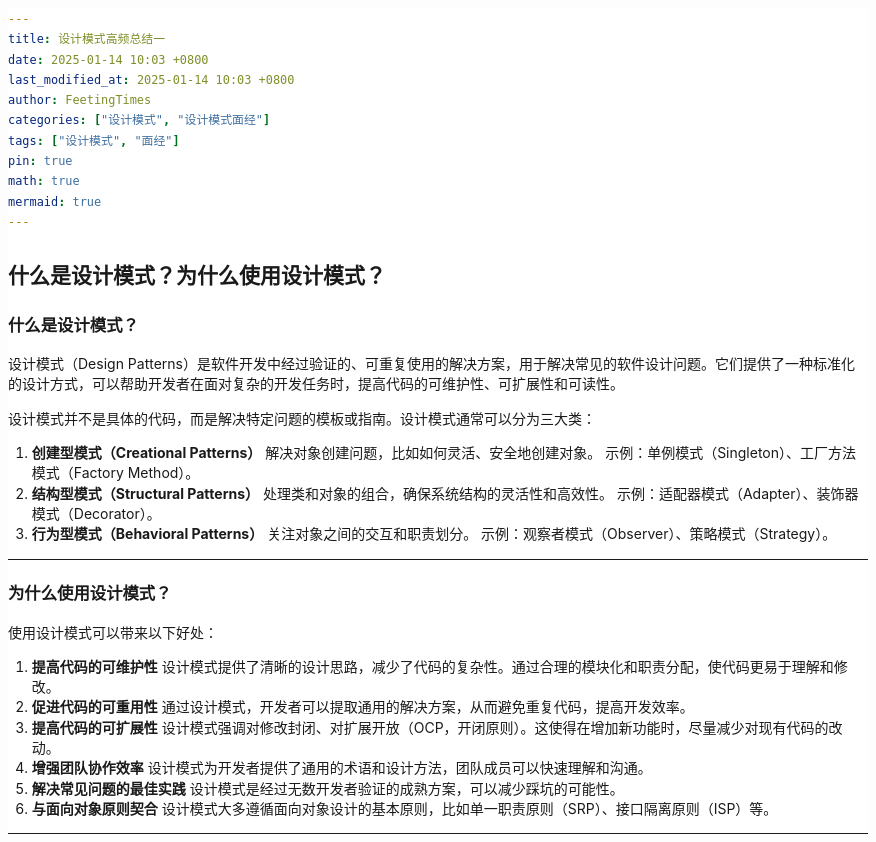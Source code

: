 ```yaml
---
title: 设计模式高频总结一
date: 2025-01-14 10:03 +0800
last_modified_at: 2025-01-14 10:03 +0800
author: FeetingTimes
categories: ["设计模式", "设计模式面经"]
tags: ["设计模式", "面经"]
pin: true
math: true
mermaid: true
---
```


## 什么是设计模式？为什么使用设计模式？

### 什么是设计模式？

设计模式（Design Patterns）是软件开发中经过验证的、可重复使用的解决方案，用于解决常见的软件设计问题。它们提供了一种标准化的设计方式，可以帮助开发者在面对复杂的开发任务时，提高代码的可维护性、可扩展性和可读性。

设计模式并不是具体的代码，而是解决特定问题的模板或指南。设计模式通常可以分为三大类：

1. **创建型模式（Creational Patterns）**
    解决对象创建问题，比如如何灵活、安全地创建对象。
    示例：单例模式（Singleton）、工厂方法模式（Factory Method）。
2. **结构型模式（Structural Patterns）**
    处理类和对象的组合，确保系统结构的灵活性和高效性。
    示例：适配器模式（Adapter）、装饰器模式（Decorator）。
3. **行为型模式（Behavioral Patterns）**
    关注对象之间的交互和职责划分。
    示例：观察者模式（Observer）、策略模式（Strategy）。

------

### 为什么使用设计模式？

使用设计模式可以带来以下好处：

1. **提高代码的可维护性**
    设计模式提供了清晰的设计思路，减少了代码的复杂性。通过合理的模块化和职责分配，使代码更易于理解和修改。
2. **促进代码的可重用性**
    通过设计模式，开发者可以提取通用的解决方案，从而避免重复代码，提高开发效率。
3. **提高代码的可扩展性**
    设计模式强调对修改封闭、对扩展开放（OCP，开闭原则）。这使得在增加新功能时，尽量减少对现有代码的改动。
4. **增强团队协作效率**
    设计模式为开发者提供了通用的术语和设计方法，团队成员可以快速理解和沟通。
5. **解决常见问题的最佳实践**
    设计模式是经过无数开发者验证的成熟方案，可以减少踩坑的可能性。
6. **与面向对象原则契合**
    设计模式大多遵循面向对象设计的基本原则，比如单一职责原则（SRP）、接口隔离原则（ISP）等。

------
